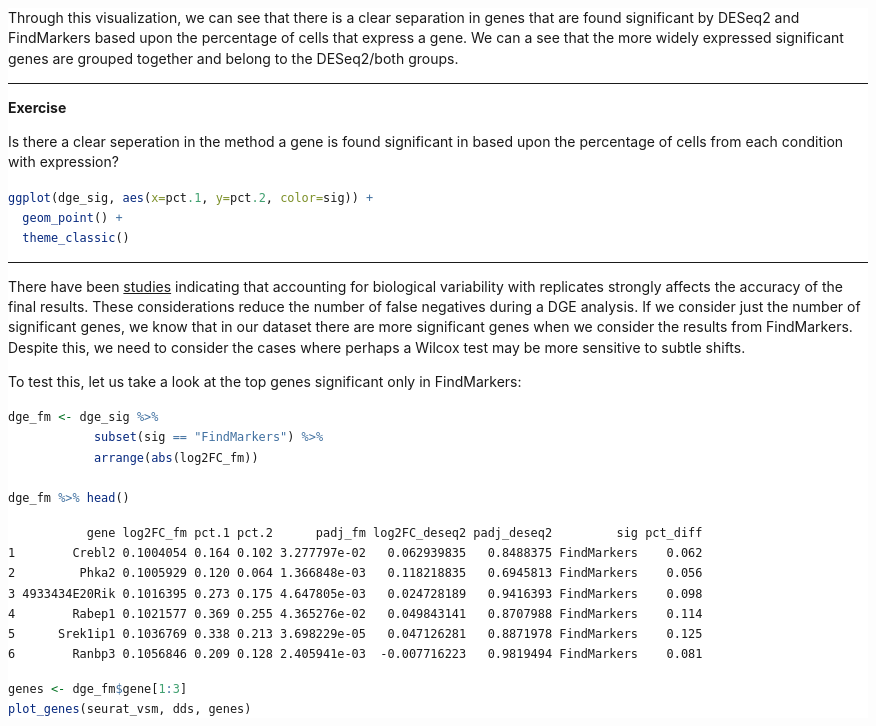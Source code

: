 Through this visualization, we can see that there is a clear separation in genes that are found significant by DESeq2 and FindMarkers based upon the percentage of cells that express a gene. We can a see that the more widely expressed significant genes are grouped together and belong to the DESeq2/both groups.

*** 

**Exercise**

Is there a clear seperation in the method a gene is found significant in based upon the percentage of cells from each condition with expression?

```r
ggplot(dge_sig, aes(x=pct.1, y=pct.2, color=sig)) +
  geom_point() +
  theme_classic()
```

***

There have been [studies]((https://www.nature.com/articles/s41467-023-37126-3#Abs1)) indicating that accounting for biological variability with replicates strongly affects the accuracy of the final results. These considerations reduce the number of false negatives during a DGE analysis. If we consider just the number of significant genes, we know that in our dataset there are more significant genes when we consider the results from FindMarkers. Despite this, we need to consider the cases where perhaps a Wilcox test may be more sensitive to subtle shifts.

To test this, let us take a look at the top genes significant only in FindMarkers:

```r
dge_fm <- dge_sig %>% 
            subset(sig == "FindMarkers") %>%
            arrange(abs(log2FC_fm))

dge_fm %>% head()
```

```
           gene log2FC_fm pct.1 pct.2      padj_fm log2FC_deseq2 padj_deseq2         sig pct_diff
1        Crebl2 0.1004054 0.164 0.102 3.277797e-02   0.062939835   0.8488375 FindMarkers    0.062
2         Phka2 0.1005929 0.120 0.064 1.366848e-03   0.118218835   0.6945813 FindMarkers    0.056
3 4933434E20Rik 0.1016395 0.273 0.175 4.647805e-03   0.024728189   0.9416393 FindMarkers    0.098
4        Rabep1 0.1021577 0.369 0.255 4.365276e-02   0.049843141   0.8707988 FindMarkers    0.114
5      Srek1ip1 0.1036769 0.338 0.213 3.698229e-05   0.047126281   0.8871978 FindMarkers    0.125
6        Ranbp3 0.1056846 0.209 0.128 2.405941e-03  -0.007716223   0.9819494 FindMarkers    0.081
```

```r
genes <- dge_fm$gene[1:3]
plot_genes(seurat_vsm, dds, genes)
```

<p align="center">